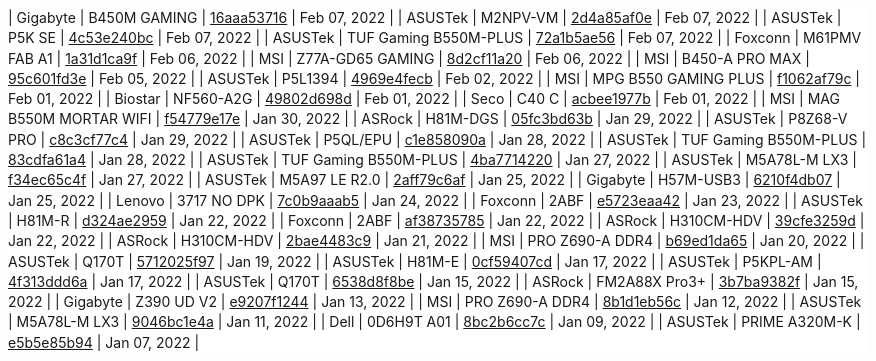 | Gigabyte      | B450M GAMING                | [16aaa53716](https://linux-hardware.org/?probe=16aaa53716) | Feb 07, 2022 |
| ASUSTek       | M2NPV-VM                    | [2d4a85af0e](https://linux-hardware.org/?probe=2d4a85af0e) | Feb 07, 2022 |
| ASUSTek       | P5K SE                      | [4c53e240bc](https://linux-hardware.org/?probe=4c53e240bc) | Feb 07, 2022 |
| ASUSTek       | TUF Gaming B550M-PLUS       | [72a1b5ae56](https://linux-hardware.org/?probe=72a1b5ae56) | Feb 07, 2022 |
| Foxconn       | M61PMV FAB A1               | [1a31d1ca9f](https://linux-hardware.org/?probe=1a31d1ca9f) | Feb 06, 2022 |
| MSI           | Z77A-GD65 GAMING            | [8d2cf11a20](https://linux-hardware.org/?probe=8d2cf11a20) | Feb 06, 2022 |
| MSI           | B450-A PRO MAX              | [95c601fd3e](https://linux-hardware.org/?probe=95c601fd3e) | Feb 05, 2022 |
| ASUSTek       | P5L1394                     | [4969e4fecb](https://linux-hardware.org/?probe=4969e4fecb) | Feb 02, 2022 |
| MSI           | MPG B550 GAMING PLUS        | [f1062af79c](https://linux-hardware.org/?probe=f1062af79c) | Feb 01, 2022 |
| Biostar       | NF560-A2G                   | [49802d698d](https://linux-hardware.org/?probe=49802d698d) | Feb 01, 2022 |
| Seco          | C40 C                       | [acbee1977b](https://linux-hardware.org/?probe=acbee1977b) | Feb 01, 2022 |
| MSI           | MAG B550M MORTAR WIFI       | [f54779e17e](https://linux-hardware.org/?probe=f54779e17e) | Jan 30, 2022 |
| ASRock        | H81M-DGS                    | [05fc3bd63b](https://linux-hardware.org/?probe=05fc3bd63b) | Jan 29, 2022 |
| ASUSTek       | P8Z68-V PRO                 | [c8c3cf77c4](https://linux-hardware.org/?probe=c8c3cf77c4) | Jan 29, 2022 |
| ASUSTek       | P5QL/EPU                    | [c1e858090a](https://linux-hardware.org/?probe=c1e858090a) | Jan 28, 2022 |
| ASUSTek       | TUF Gaming B550M-PLUS       | [83cdfa61a4](https://linux-hardware.org/?probe=83cdfa61a4) | Jan 28, 2022 |
| ASUSTek       | TUF Gaming B550M-PLUS       | [4ba7714220](https://linux-hardware.org/?probe=4ba7714220) | Jan 27, 2022 |
| ASUSTek       | M5A78L-M LX3                | [f34ec65c4f](https://linux-hardware.org/?probe=f34ec65c4f) | Jan 27, 2022 |
| ASUSTek       | M5A97 LE R2.0               | [2aff79c6af](https://linux-hardware.org/?probe=2aff79c6af) | Jan 25, 2022 |
| Gigabyte      | H57M-USB3                   | [6210f4db07](https://linux-hardware.org/?probe=6210f4db07) | Jan 25, 2022 |
| Lenovo        | 3717 NO DPK                 | [7c0b9aaab5](https://linux-hardware.org/?probe=7c0b9aaab5) | Jan 24, 2022 |
| Foxconn       | 2ABF                        | [e5723eaa42](https://linux-hardware.org/?probe=e5723eaa42) | Jan 23, 2022 |
| ASUSTek       | H81M-R                      | [d324ae2959](https://linux-hardware.org/?probe=d324ae2959) | Jan 22, 2022 |
| Foxconn       | 2ABF                        | [af38735785](https://linux-hardware.org/?probe=af38735785) | Jan 22, 2022 |
| ASRock        | H310CM-HDV                  | [39cfe3259d](https://linux-hardware.org/?probe=39cfe3259d) | Jan 22, 2022 |
| ASRock        | H310CM-HDV                  | [2bae4483c9](https://linux-hardware.org/?probe=2bae4483c9) | Jan 21, 2022 |
| MSI           | PRO Z690-A DDR4             | [b69ed1da65](https://linux-hardware.org/?probe=b69ed1da65) | Jan 20, 2022 |
| ASUSTek       | Q170T                       | [5712025f97](https://linux-hardware.org/?probe=5712025f97) | Jan 19, 2022 |
| ASUSTek       | H81M-E                      | [0cf59407cd](https://linux-hardware.org/?probe=0cf59407cd) | Jan 17, 2022 |
| ASUSTek       | P5KPL-AM                    | [4f313ddd6a](https://linux-hardware.org/?probe=4f313ddd6a) | Jan 17, 2022 |
| ASUSTek       | Q170T                       | [6538d8f8be](https://linux-hardware.org/?probe=6538d8f8be) | Jan 15, 2022 |
| ASRock        | FM2A88X Pro3+               | [3b7ba9382f](https://linux-hardware.org/?probe=3b7ba9382f) | Jan 15, 2022 |
| Gigabyte      | Z390 UD V2                  | [e9207f1244](https://linux-hardware.org/?probe=e9207f1244) | Jan 13, 2022 |
| MSI           | PRO Z690-A DDR4             | [8b1d1eb56c](https://linux-hardware.org/?probe=8b1d1eb56c) | Jan 12, 2022 |
| ASUSTek       | M5A78L-M LX3                | [9046bc1e4a](https://linux-hardware.org/?probe=9046bc1e4a) | Jan 11, 2022 |
| Dell          | 0D6H9T A01                  | [8bc2b6cc7c](https://linux-hardware.org/?probe=8bc2b6cc7c) | Jan 09, 2022 |
| ASUSTek       | PRIME A320M-K               | [e5b5e85b94](https://linux-hardware.org/?probe=e5b5e85b94) | Jan 07, 2022 |